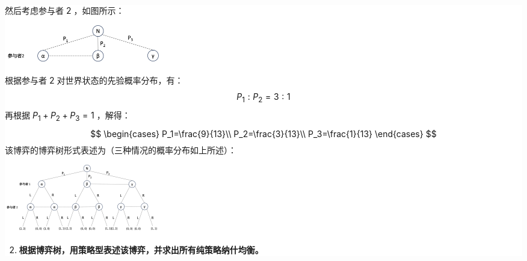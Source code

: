 
   然后考虑参与者 2 ，如图所示：

   <img src="./作业四.assets/1.2.png" alt="1.2" style="zoom:25%;" />

   根据参与者 2 对世界状态的先验概率分布，有：
   $$
   P_1:P_2=3:1
   $$
   再根据 $P_1+P_2+P_3=1$ ，解得：
   $$
   \begin{cases}
   P_1=\frac{9}{13}\\
   P_2=\frac{3}{13}\\
   P_3=\frac{1}{13}
   \end{cases}
   $$
   该博弈的博弈树形式表述为（三种情况的概率分布如上所述）：

   <img src="./作业四.assets/1.3.png" alt="1.3" style="zoom:25%;" />

   

2. **根据博弈树，用策略型表述该博弈，并求出所有纯策略纳什均衡。**
